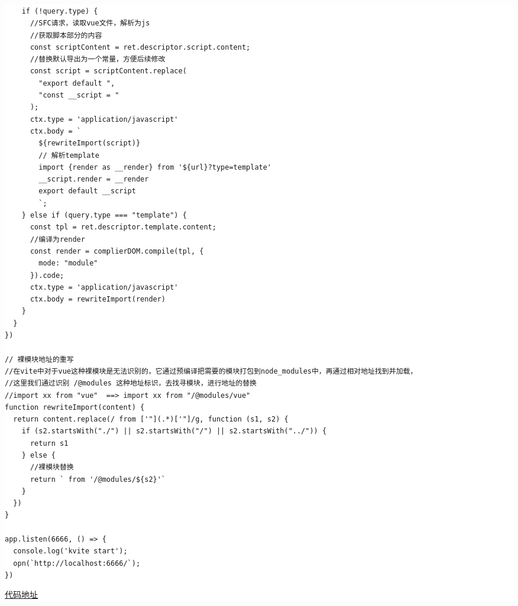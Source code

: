 ```
    if (!query.type) {
      //SFC请求，读取vue文件，解析为js
      //获取脚本部分的内容
      const scriptContent = ret.descriptor.script.content;
      //替换默认导出为一个常量，方便后续修改
      const script = scriptContent.replace(
        "export default ",
        "const __script = "
      );
      ctx.type = 'application/javascript'
      ctx.body = `
        ${rewriteImport(script)}
        // 解析template
        import {render as __render} from '${url}?type=template'
        __script.render = __render
        export default __script
        `;
    } else if (query.type === "template") {
      const tpl = ret.descriptor.template.content;
      //编译为render
      const render = complierDOM.compile(tpl, {
        mode: "module"
      }).code;
      ctx.type = 'application/javascript'
      ctx.body = rewriteImport(render)
    }
  }
})

// 裸模块地址的重写
//在vite中对于vue这种裸模块是无法识别的，它通过预编译把需要的模块打包到node_modules中，再通过相对地址找到并加载，
//这里我们通过识别 /@modules 这种地址标识，去找寻模块，进行地址的替换
//import xx from "vue"  ==> import xx from "/@modules/vue"
function rewriteImport(content) {
  return content.replace(/ from ['"](.*)['"]/g, function (s1, s2) {
    if (s2.startsWith("./") || s2.startsWith("/") || s2.startsWith("../")) {
      return s1
    } else {
      //裸模块替换
      return ` from '/@modules/${s2}'`
    }
  })
}

app.listen(6666, () => {
  console.log('kvite start');
  opn(`http://localhost:6666/`);
})
```

[代码地址](https://github.com/upJiang/kvite)
